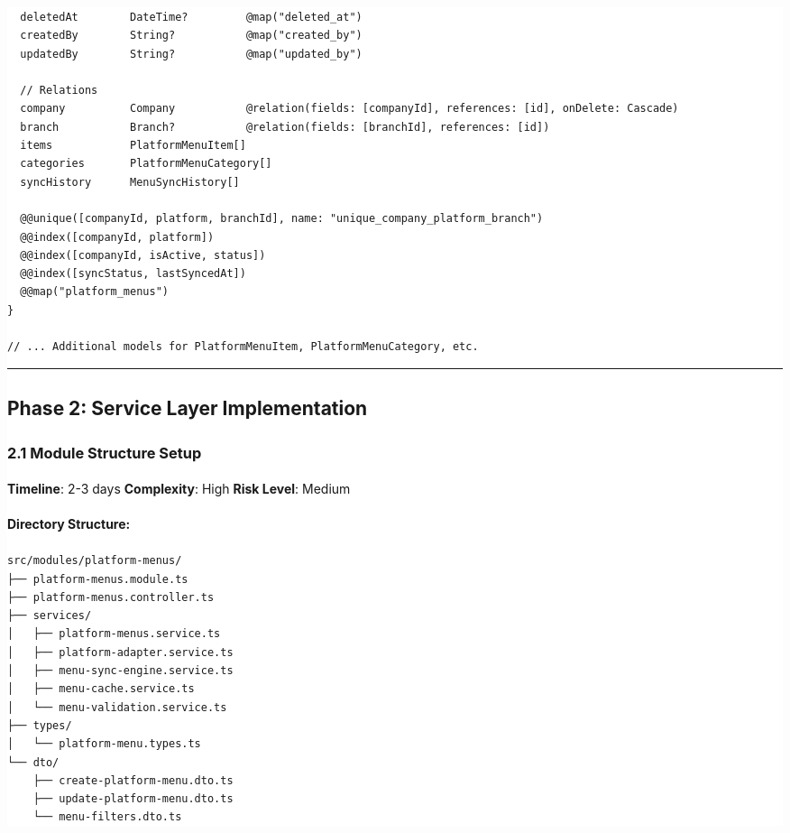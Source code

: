 ```prisma
  deletedAt        DateTime?         @map("deleted_at")
  createdBy        String?           @map("created_by")
  updatedBy        String?           @map("updated_by")

  // Relations
  company          Company           @relation(fields: [companyId], references: [id], onDelete: Cascade)
  branch           Branch?           @relation(fields: [branchId], references: [id])
  items            PlatformMenuItem[]
  categories       PlatformMenuCategory[]
  syncHistory      MenuSyncHistory[]

  @@unique([companyId, platform, branchId], name: "unique_company_platform_branch")
  @@index([companyId, platform])
  @@index([companyId, isActive, status])
  @@index([syncStatus, lastSyncedAt])
  @@map("platform_menus")
}

// ... Additional models for PlatformMenuItem, PlatformMenuCategory, etc.
```

---

## Phase 2: Service Layer Implementation

### 2.1 Module Structure Setup

**Timeline**: 2-3 days
**Complexity**: High
**Risk Level**: Medium

#### Directory Structure:
```
src/modules/platform-menus/
├── platform-menus.module.ts
├── platform-menus.controller.ts
├── services/
│   ├── platform-menus.service.ts
│   ├── platform-adapter.service.ts
│   ├── menu-sync-engine.service.ts
│   ├── menu-cache.service.ts
│   └── menu-validation.service.ts
├── types/
│   └── platform-menu.types.ts
└── dto/
    ├── create-platform-menu.dto.ts
    ├── update-platform-menu.dto.ts
    └── menu-filters.dto.ts
```
